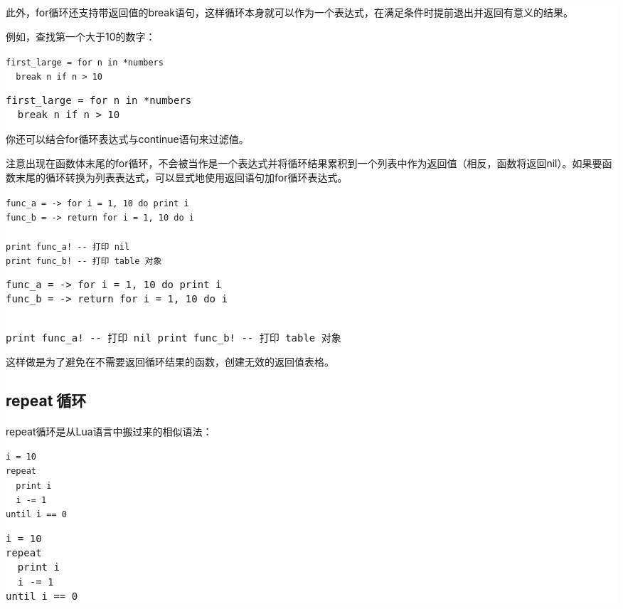 此外，for循环还支持带返回值的break语句，这样循环本身就可以作为一个表达式，在满足条件时提前退出并返回有意义的结果。

例如，查找第一个大于10的数字：

```moonscript
first_large = for n in *numbers
  break n if n > 10
```
<YueDisplay>
<pre>
first_large = for n in *numbers
  break n if n > 10
</pre>
</YueDisplay>

你还可以结合for循环表达式与continue语句来过滤值。

注意出现在函数体末尾的for循环，不会被当作是一个表达式并将循环结果累积到一个列表中作为返回值（相反，函数将返回nil）。如果要函数末尾的循环转换为列表表达式，可以显式地使用返回语句加for循环表达式。

```moonscript
func_a = -> for i = 1, 10 do print i
func_b = -> return for i = 1, 10 do i

print func_a! -- 打印 nil
print func_b! -- 打印 table 对象
```
<YueDisplay>
<pre>
func_a = -> for i = 1, 10 do print i
func_b = -> return for i = 1, 10 do i

print func_a! -- 打印 nil
print func_b! -- 打印 table 对象
</pre>
</YueDisplay>

这样做是为了避免在不需要返回循环结果的函数，创建无效的返回值表格。

## repeat 循环

repeat循环是从Lua语言中搬过来的相似语法：

```moonscript
i = 10
repeat
  print i
  i -= 1
until i == 0
```
<YueDisplay>
<pre>
i = 10
repeat
  print i
  i -= 1
until i == 0
</pre>
</YueDisplay>
